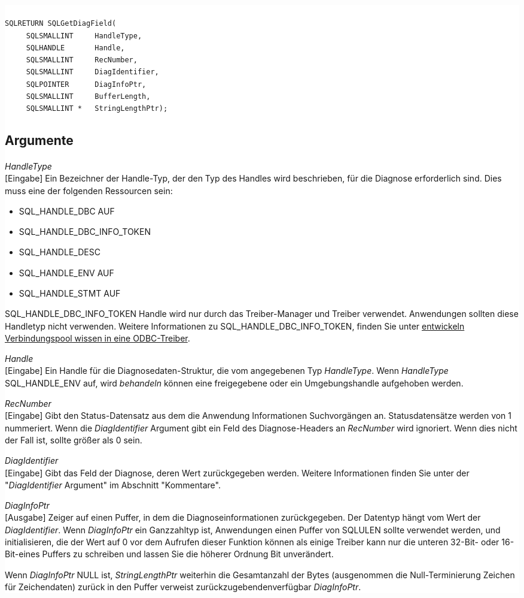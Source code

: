 ```  
  
SQLRETURN SQLGetDiagField(  
     SQLSMALLINT     HandleType,  
     SQLHANDLE       Handle,  
     SQLSMALLINT     RecNumber,  
     SQLSMALLINT     DiagIdentifier,  
     SQLPOINTER      DiagInfoPtr,  
     SQLSMALLINT     BufferLength,  
     SQLSMALLINT *   StringLengthPtr);  
```  
  
## <a name="arguments"></a>Argumente  
 *HandleType*  
 [Eingabe] Ein Bezeichner der Handle-Typ, der den Typ des Handles wird beschrieben, für die Diagnose erforderlich sind. Dies muss eine der folgenden Ressourcen sein:  
  
-   SQL_HANDLE_DBC AUF  
  
-   SQL_HANDLE_DBC_INFO_TOKEN  
  
-   SQL_HANDLE_DESC  
  
-   SQL_HANDLE_ENV AUF  
  
-   SQL_HANDLE_STMT AUF  
  
 SQL_HANDLE_DBC_INFO_TOKEN Handle wird nur durch das Treiber-Manager und Treiber verwendet. Anwendungen sollten diese Handletyp nicht verwenden. Weitere Informationen zu SQL_HANDLE_DBC_INFO_TOKEN, finden Sie unter [entwickeln Verbindungspool wissen in eine ODBC-Treiber](../../../odbc/reference/develop-driver/developing-connection-pool-awareness-in-an-odbc-driver.md).  
  
 *Handle*  
 [Eingabe] Ein Handle für die Diagnosedaten-Struktur, die vom angegebenen Typ *HandleType*. Wenn *HandleType* SQL_HANDLE_ENV auf, wird *behandeln* können eine freigegebene oder ein Umgebungshandle aufgehoben werden.  
  
 *RecNumber*  
 [Eingabe] Gibt den Status-Datensatz aus dem die Anwendung Informationen Suchvorgängen an. Statusdatensätze werden von 1 nummeriert. Wenn die *DiagIdentifier* Argument gibt ein Feld des Diagnose-Headers an *RecNumber* wird ignoriert. Wenn dies nicht der Fall ist, sollte größer als 0 sein.  
  
 *DiagIdentifier*  
 [Eingabe] Gibt das Feld der Diagnose, deren Wert zurückgegeben werden. Weitere Informationen finden Sie unter der "*DiagIdentifier* Argument" im Abschnitt "Kommentare".  
  
 *DiagInfoPtr*  
 [Ausgabe] Zeiger auf einen Puffer, in dem die Diagnoseinformationen zurückgegeben. Der Datentyp hängt vom Wert der *DiagIdentifier*. Wenn *DiagInfoPtr* ein Ganzzahltyp ist, Anwendungen einen Puffer von SQLULEN sollte verwendet werden, und initialisieren, die der Wert auf 0 vor dem Aufrufen dieser Funktion können als einige Treiber kann nur die unteren 32-Bit- oder 16-Bit-eines Puffers zu schreiben und lassen Sie die höherer Ordnung Bit unverändert.  
  
 Wenn *DiagInfoPtr* NULL ist, *StringLengthPtr* weiterhin die Gesamtanzahl der Bytes (ausgenommen die Null-Terminierung Zeichen für Zeichendaten) zurück in den Puffer verweist zurückzugebendenverfügbar *DiagInfoPtr*.  
  